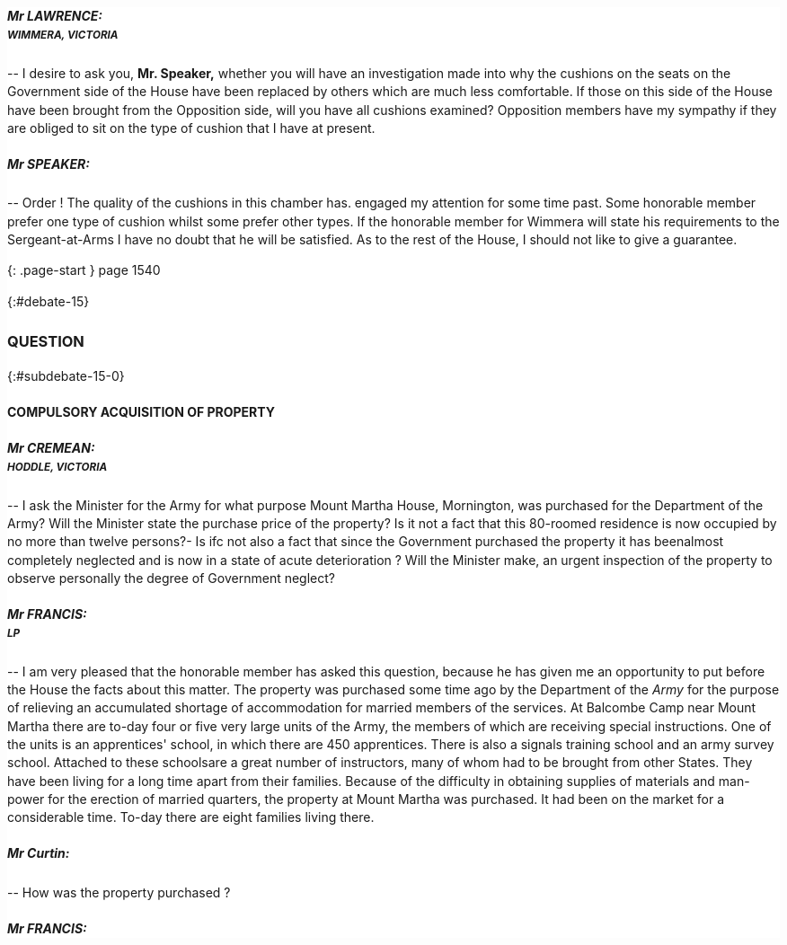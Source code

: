 ##### Mr LAWRENCE:<br><small class="text-muted">WIMMERA, VICTORIA</small>

-- I desire to ask you,  **Mr. Speaker,**  whether you will have an investigation made into why the cushions on the seats on the Government side of the House have been replaced by others which are much less comfortable. If those on this side of the House have been brought from the Opposition side, will you have all cushions examined? Opposition members have my sympathy if they are obliged to sit on the type of cushion that I have at present. 

##### Mr SPEAKER:

-- Order ! The quality of the cushions in this chamber has. engaged my attention for some time past. Some honorable member prefer one type of cushion whilst some prefer other types. If the honorable member for Wimmera will state his requirements to the Sergeant-at-Arms I have no doubt that he will be satisfied. As to the rest of the House, I should not like to give a guarantee. 

{: .page-start }
page 1540

{:#debate-15}
### QUESTION

{:#subdebate-15-0}
#### COMPULSORY ACQUISITION OF PROPERTY

##### Mr CREMEAN:<br><small class="text-muted">HODDLE, VICTORIA</small>

-- I ask the Minister for the Army for what purpose Mount Martha House, Mornington, was purchased for the Department of the Army? Will the Minister state the purchase price of the property? Is it not a fact that this  80-roomed  residence is now occupied by no more than twelve persons?- Is ifc not also a fact that since the Government purchased the property it has beenalmost completely neglected and is now in a state of acute deterioration ? Will the Minister make, an urgent inspection of the property to observe personally the degree of Government neglect? 

##### Mr FRANCIS:<br><small class="text-muted">LP</small>

-- I am very pleased that the honorable member has asked this question, because he has given me an opportunity to put before the House the facts about this matter. The property was purchased some time ago by the Department of the  *Army*  for the purpose of relieving an accumulated shortage of accommodation for married members of the services. At Balcombe Camp near Mount Martha there are to-day four or five very large units of the Army, the members of which are receiving special instructions. One of the units is an apprentices' school, in which there are 450 apprentices. There is also a signals training school and an army survey school. Attached to these schoolsare a great number of instructors, many of whom had to be brought from other States. They have been living for a long time apart from their families. Because of the difficulty in obtaining supplies of materials and man-power for the erection of married quarters, the property at Mount Martha was purchased. It had been on the market for a considerable time. To-day there are eight families living there. 

##### Mr Curtin:

-- How was the property purchased ? 

##### Mr FRANCIS:
